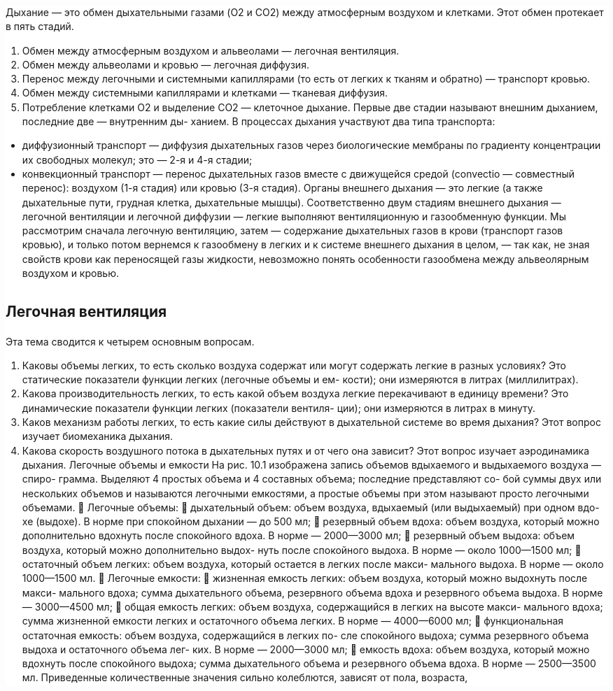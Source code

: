 Дыхание — это обмен дыхательными газами (O2 и CO2) между атмосферным воздухом и клетками. Этот обмен протекает в пять стадий.
1. Обмен между атмосферным воздухом и альвеолами — легочная вентиляция.
2. Обмен между альвеолами и кровью — легочная диффузия.
3. Перенос между легочными и системными капиллярами (то есть от легких к тканям и обратно) — транспорт кровью.
4. Обмен между системными капиллярами и клетками — тканевая диффузия.
5. Потребление клетками O2 и выделение CO2 — клеточное дыхание.
Первые две стадии называют внешним дыханием, последние две — внутренним ды-
ханием.
В процессах дыхания участвуют два типа транспорта:
- диффузионный транспорт — диффузия дыхательных газов через биологические мембраны по градиенту концентрации их свободных молекул; это — 2-я и 4-я стадии;
- конвекционный транспорт — перенос дыхательных газов вместе с движущейся средой (convectio — совместный перенос): воздухом (1-я стадия) или кровью (3-я стадия).
Органы внешнего дыхания — это легкие (а также дыхательные пути, грудная клетка, дыхательные мышцы). Соответственно двум стадиям внешнего дыхания — легочной вентиляции и легочной диффузии — легкие выполняют вентиляционную и газообменную функции.
Мы рассмотрим сначала легочную вентиляцию, затем — содержание дыхательных газов в крови (транспорт газов кровью), и только потом вернемся к газообмену в легких и к системе внешнего дыхания в целом, — так как, не зная свойств крови как переносящей газы
жидкости, невозможно понять особенности газообмена между альвеолярным воздухом и
кровью.
## Легочная вентиляция
Эта тема сводится к четырем основным вопросам.
1. Каковы объемы легких, то есть сколько воздуха содержат или могут содержать легкие
в разных условиях? Это статические показатели функции легких (легочные объемы и ем-
кости); они измеряются в литрах (миллилитрах).
2. Какова производительность легких, то есть какой объем воздуха легкие перекачивают
в единицу времени? Это динамические показатели функции легких (показатели вентиля-
ции); они измеряются в литрах в минуту.
3. Каков механизм работы легких, то есть какие силы действуют в дыхательной системе
во время дыхания? Этот вопрос изучает биомеханика дыхания.
4. Какова скорость воздушного потока в дыхательных путях и от чего она зависит? Этот
вопрос изучает аэродинамика дыхания.
Легочные объемы и емкости
На рис. 10.1 изображена запись объемов вдыхаемого и выдыхаемого воздуха — спиро-
грамма. Выделяют 4 простых объема и 4 составных объема; последние представляют со-
бой суммы двух или нескольких объемов и называются легочными емкостями, а простые
объемы при этом называют просто легочными объемами.
 Легочные объемы:
 дыхательный объем: объем воздуха, вдыхаемый (или выдыхаемый) при одном вдо-
хе (выдохе). В норме при спокойном дыхании — до 500 мл;
 резервный объем вдоха: объем воздуха, который можно дополнительно вдохнуть
после спокойного вдоха. В норме — 2000—3000 мл;
 резервный объем выдоха: объем воздуха, который можно дополнительно выдох-
нуть после спокойного выдоха. В норме — около 1000—1500 мл;
 остаточный объем легких: объем воздуха, который остается в легких после макси-
мального выдоха. В норме — около 1000—1500 мл.
 Легочные емкости:
 жизненная емкость легких: объем воздуха, который можно выдохнуть после макси-
мального вдоха; сумма дыхательного объема, резервного объема вдоха и резервного
объема выдоха. В норме — 3000—4500 мл;
 общая емкость легких: объем воздуха, содержащийся в легких на высоте макси-
мального вдоха; сумма жизненной емкости легких и остаточного объема легких. В
норме — 4000—6000 мл;
 функциональная остаточная емкость: объем воздуха, содержащийся в легких по-
сле спокойного выдоха; сумма резервного объема выдоха и остаточного объема лег-
ких. В норме — 2000—3000 мл;
 емкость вдоха: объем воздуха, который можно вдохнуть после спокойного выдоха;
сумма дыхательного объема и резервного объема вдоха. В норме — 2500—3500 мл.
Приведенные количественные значения сильно колеблются, зависят от пола, возраста,